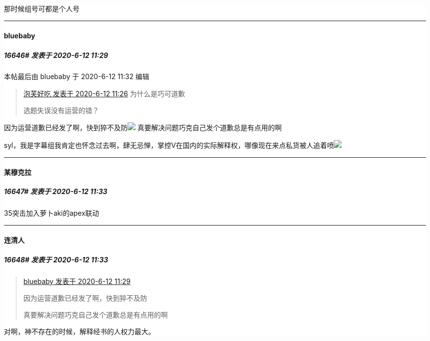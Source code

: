 那时候组号可都是个人号







-----

####  bluebaby  
##### 16646#       发表于 2020-6-12 11:29



 本帖最后由 bluebaby 于 2020-6-12 11:32 编辑 
<blockquote><a href="httphttps://bbs.saraba1st.com/2b/forum.php?mod=redirect&amp;goto=findpost&amp;pid=47775667&amp;ptid=1938145" target="_blank">泡芙好吃 发表于 2020-6-12 11:26</a>
为什么是巧可道歉

选题失误没有运营的错？</blockquote>
因为运营道歉已经发了啊，快到猝不及防<img src="https://static.saraba1st.com/image/smiley/face2017/067.png" referrerpolicy="no-referrer">
真要解决问题巧克自己发个道歉总是有点用的啊

syl，我是字幕组我肯定也怀念过去啊，肆无忌惮，掌控V在国内的实际解释权，哪像现在来点私货被人追着喷<img src="https://static.saraba1st.com/image/smiley/face2017/067.png" referrerpolicy="no-referrer">







-----

####  某穆克拉  
##### 16647#       发表于 2020-6-12 11:33




35突击加入萝卜aki的apex联动







-----

####  连清人  
##### 16648#       发表于 2020-6-12 11:33



<blockquote><a href="httphttps://bbs.saraba1st.com/2b/forum.php?mod=redirect&amp;goto=findpost&amp;pid=47775725&amp;ptid=1938145" target="_blank">bluebaby 发表于 2020-6-12 11:29</a>

因为运营道歉已经发了啊，快到猝不及防

真要解决问题巧克自己发个道歉总是有点用的啊</blockquote>
对啊，神不存在的时候，解释经书的人权力最大。



